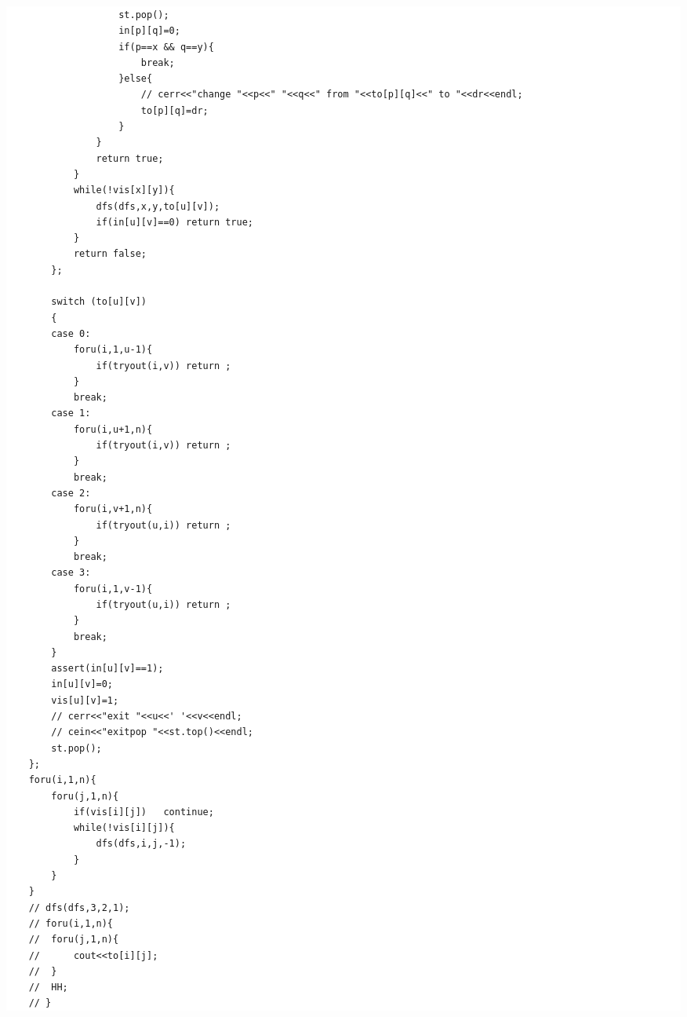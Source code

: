 ```
					st.pop();
					in[p][q]=0;
					if(p==x && q==y){
						break;
					}else{
						// cerr<<"change "<<p<<" "<<q<<" from "<<to[p][q]<<" to "<<dr<<endl;
						to[p][q]=dr;
					}
				}
				return true;
			}
			while(!vis[x][y]){
				dfs(dfs,x,y,to[u][v]);
				if(in[u][v]==0)	return true;	
			}
			return false;
		};

		switch (to[u][v])
		{
		case 0:
			foru(i,1,u-1){
				if(tryout(i,v))	return ;
			}
			break;
		case 1:
			foru(i,u+1,n){
				if(tryout(i,v))	return ;
			}
			break;
		case 2:
			foru(i,v+1,n){
				if(tryout(u,i))	return ;
			}
			break;
		case 3:
			foru(i,1,v-1){
				if(tryout(u,i))	return ;
			}
			break;
		}
		assert(in[u][v]==1);
		in[u][v]=0;
		vis[u][v]=1;
		// cerr<<"exit "<<u<<' '<<v<<endl;
		// cein<<"exitpop "<<st.top()<<endl;
		st.pop();
	};
	foru(i,1,n){
		foru(j,1,n){
			if(vis[i][j])	continue;
			while(!vis[i][j]){
				dfs(dfs,i,j,-1);
			}
		}
	}
	// dfs(dfs,3,2,1);
	// foru(i,1,n){
	// 	foru(j,1,n){
	// 		cout<<to[i][j];
	// 	}
	// 	HH;
	// }
```